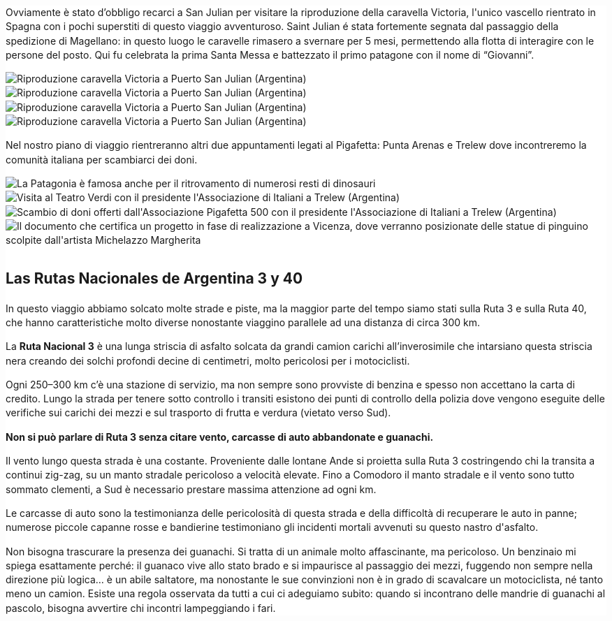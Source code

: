 Ovviamente è stato d’obbligo recarci a San Julian per visitare la riproduzione della caravella Victoria, l'unico vascello rientrato in Spagna con i pochi superstiti di questo viaggio avventuroso. Saint Julian é stata fortemente segnata dal passaggio della spedizione di Magellano: in questo luogo le caravelle rimasero a svernare per 5 mesi, permettendo alla flotta di interagire con le persone del posto. Qui fu celebrata la prima Santa Messa e battezzato il primo patagone con il nome di “Giovanni”.

![Riproduzione caravella Victoria a Puerto San Julian (Argentina)](~/assets/posts/2020/01/panamericana-sud-america-argentina-patagonia/foto/04/IMG_0405.JPG)
![Riproduzione caravella Victoria a Puerto San Julian (Argentina)](~/assets/posts/2020/01/panamericana-sud-america-argentina-patagonia/foto/04/IMG_0370.JPG)
![Riproduzione caravella Victoria a Puerto San Julian (Argentina)](~/assets/posts/2020/01/panamericana-sud-america-argentina-patagonia/foto/04/IMG_0410.JPG)
![Riproduzione caravella Victoria a Puerto San Julian (Argentina)](~/assets/posts/2020/01/panamericana-sud-america-argentina-patagonia/foto/04/IMG_0363.JPG)

Nel nostro piano di viaggio rientreranno altri due appuntamenti legati al Pigafetta: Punta Arenas e Trelew dove incontreremo la comunità italiana per scambiarci dei doni.

![La Patagonia è famosa anche per il ritrovamento di numerosi resti di dinosauri](~/assets/posts/2020/01/panamericana-sud-america-argentina-patagonia/foto/05/IMG_1329.JPG)
![Visita al Teatro Verdi con il presidente l'Associazione di Italiani a Trelew (Argentina)](~/assets/posts/2020/01/panamericana-sud-america-argentina-patagonia/foto/05/IMG_1297.JPG)
![Scambio di doni offerti dall'Associazione Pigafetta 500 con il presidente l'Associazione di Italiani a Trelew (Argentina)](~/assets/posts/2020/01/panamericana-sud-america-argentina-patagonia/foto/05/IMG_E1346.JPG)
![Il documento che certifica un progetto in fase di realizzazione a Vicenza, dove verranno posizionate delle statue di pinguino scolpite dall'artista Michelazzo Margherita](~/assets/posts/2020/01/panamericana-sud-america-argentina-patagonia/foto/05/IMG_E1357.JPG)

## Las Rutas Nacionales de Argentina 3 y 40

In questo viaggio abbiamo solcato molte strade e piste, ma la maggior parte del tempo siamo stati sulla Ruta 3 e sulla Ruta 40, che hanno caratteristiche molto diverse nonostante viaggino parallele ad una distanza di circa 300 km.

La **Ruta Nacional 3** è una lunga striscia di asfalto solcata da grandi camion carichi all’inverosimile che intarsiano questa striscia nera creando dei solchi profondi decine di centimetri, molto pericolosi per i motociclisti.

Ogni 250–300 km c’è una stazione di servizio, ma non sempre sono provviste di benzina e spesso non accettano la carta di credito. Lungo la strada per tenere sotto controllo i transiti esistono dei punti di controllo della polizia dove vengono eseguite delle verifiche sui carichi dei mezzi e sul trasporto di frutta e verdura (vietato verso Sud).

**Non si può parlare di Ruta 3 senza citare vento, carcasse di auto abbandonate e guanachi.**

Il vento lungo questa strada è una costante. Proveniente dalle lontane Ande si proietta sulla Ruta 3 costringendo chi la transita a continui zig-zag, su un manto stradale pericoloso a velocità elevate. Fino a Comodoro il manto stradale e il vento sono tutto sommato clementi, a Sud è necessario prestare massima attenzione ad ogni km.

Le carcasse di auto sono la testimonianza delle pericolosità di questa strada e della difficoltà di recuperare le auto in panne; numerose piccole capanne rosse e bandierine testimoniano gli incidenti mortali avvenuti su questo nastro d'asfalto.

Non bisogna trascurare la presenza dei guanachi. Si tratta di un animale molto affascinante, ma pericoloso. Un benzinaio mi spiega esattamente perché: il guanaco vive allo stato brado e si impaurisce al passaggio dei mezzi, fuggendo non sempre nella direzione più logica… è un abile saltatore, ma nonostante le sue convinzioni non è in grado di scavalcare un motociclista, né tanto meno un camion. Esiste una regola osservata da tutti a cui ci adeguiamo subito: quando si incontrano delle mandrie di guanachi al pascolo, bisogna avvertire chi incontri lampeggiando i fari.
